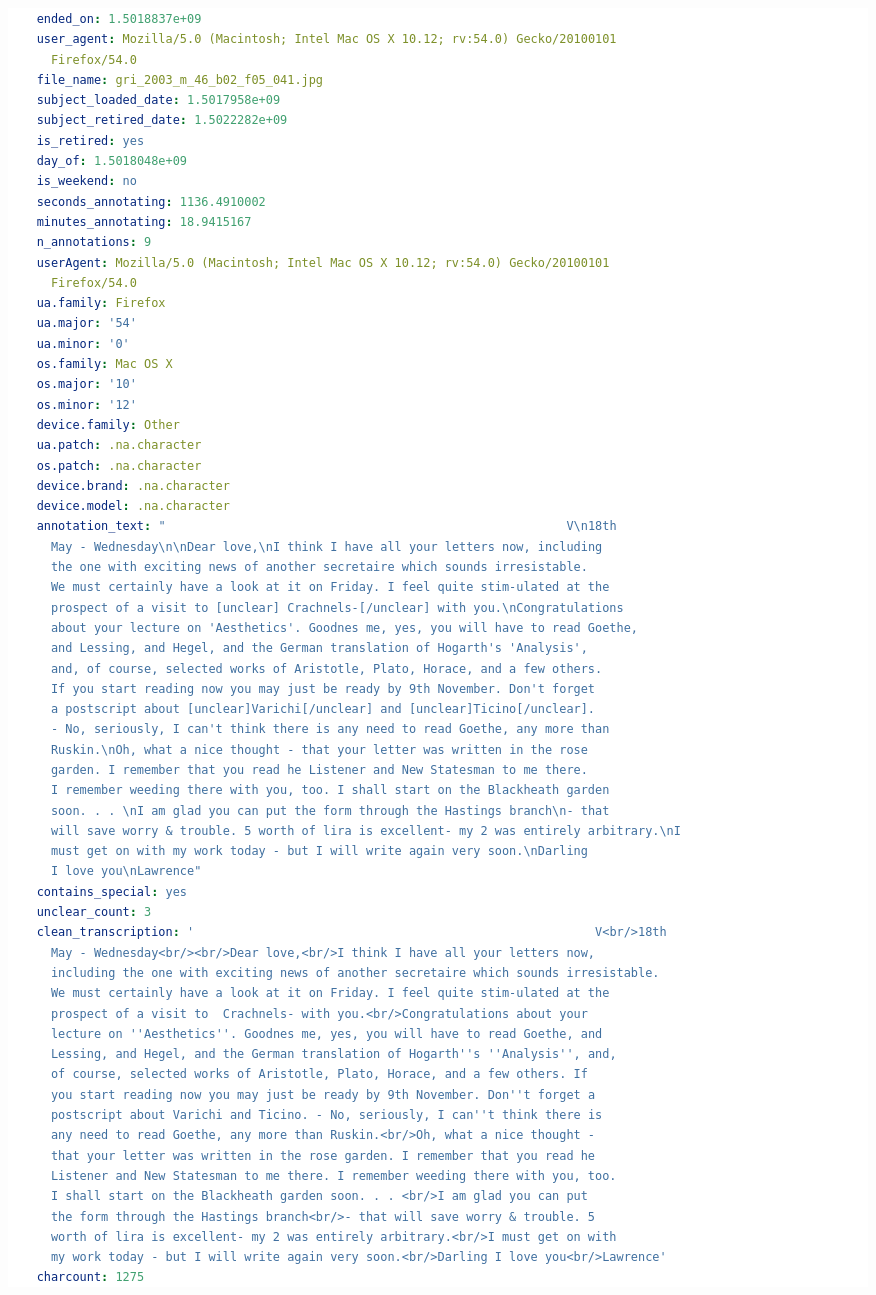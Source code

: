 ```yaml
    ended_on: 1.5018837e+09
    user_agent: Mozilla/5.0 (Macintosh; Intel Mac OS X 10.12; rv:54.0) Gecko/20100101
      Firefox/54.0
    file_name: gri_2003_m_46_b02_f05_041.jpg
    subject_loaded_date: 1.5017958e+09
    subject_retired_date: 1.5022282e+09
    is_retired: yes
    day_of: 1.5018048e+09
    is_weekend: no
    seconds_annotating: 1136.4910002
    minutes_annotating: 18.9415167
    n_annotations: 9
    userAgent: Mozilla/5.0 (Macintosh; Intel Mac OS X 10.12; rv:54.0) Gecko/20100101
      Firefox/54.0
    ua.family: Firefox
    ua.major: '54'
    ua.minor: '0'
    os.family: Mac OS X
    os.major: '10'
    os.minor: '12'
    device.family: Other
    ua.patch: .na.character
    os.patch: .na.character
    device.brand: .na.character
    device.model: .na.character
    annotation_text: "                                                        V\n18th
      May - Wednesday\n\nDear love,\nI think I have all your letters now, including
      the one with exciting news of another secretaire which sounds irresistable.
      We must certainly have a look at it on Friday. I feel quite stim-ulated at the
      prospect of a visit to [unclear] Crachnels-[/unclear] with you.\nCongratulations
      about your lecture on 'Aesthetics'. Goodnes me, yes, you will have to read Goethe,
      and Lessing, and Hegel, and the German translation of Hogarth's 'Analysis',
      and, of course, selected works of Aristotle, Plato, Horace, and a few others.
      If you start reading now you may just be ready by 9th November. Don't forget
      a postscript about [unclear]Varichi[/unclear] and [unclear]Ticino[/unclear].
      - No, seriously, I can't think there is any need to read Goethe, any more than
      Ruskin.\nOh, what a nice thought - that your letter was written in the rose
      garden. I remember that you read he Listener and New Statesman to me there.
      I remember weeding there with you, too. I shall start on the Blackheath garden
      soon. . . \nI am glad you can put the form through the Hastings branch\n- that
      will save worry & trouble. 5 worth of lira is excellent- my 2 was entirely arbitrary.\nI
      must get on with my work today - but I will write again very soon.\nDarling
      I love you\nLawrence"
    contains_special: yes
    unclear_count: 3
    clean_transcription: '                                                        V<br/>18th
      May - Wednesday<br/><br/>Dear love,<br/>I think I have all your letters now,
      including the one with exciting news of another secretaire which sounds irresistable.
      We must certainly have a look at it on Friday. I feel quite stim-ulated at the
      prospect of a visit to  Crachnels- with you.<br/>Congratulations about your
      lecture on ''Aesthetics''. Goodnes me, yes, you will have to read Goethe, and
      Lessing, and Hegel, and the German translation of Hogarth''s ''Analysis'', and,
      of course, selected works of Aristotle, Plato, Horace, and a few others. If
      you start reading now you may just be ready by 9th November. Don''t forget a
      postscript about Varichi and Ticino. - No, seriously, I can''t think there is
      any need to read Goethe, any more than Ruskin.<br/>Oh, what a nice thought -
      that your letter was written in the rose garden. I remember that you read he
      Listener and New Statesman to me there. I remember weeding there with you, too.
      I shall start on the Blackheath garden soon. . . <br/>I am glad you can put
      the form through the Hastings branch<br/>- that will save worry & trouble. 5
      worth of lira is excellent- my 2 was entirely arbitrary.<br/>I must get on with
      my work today - but I will write again very soon.<br/>Darling I love you<br/>Lawrence'
    charcount: 1275
```